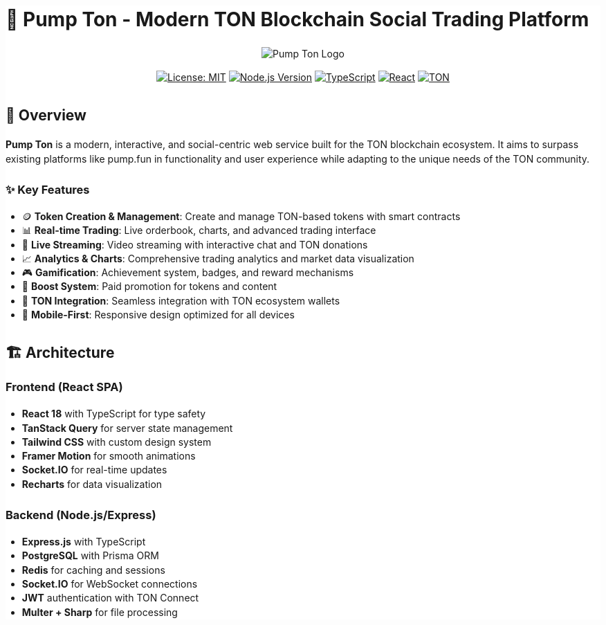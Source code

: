 # 🚀 Pump Ton - Modern TON Blockchain Social Trading Platform

<div align="center">
  <img src="https://via.placeholder.com/400x200/3B82F6/FFFFFF?text=Pump+Ton" alt="Pump Ton Logo" width="400" height="200">
  
  [![License: MIT](https://img.shields.io/badge/License-MIT-yellow.svg)](https://opensource.org/licenses/MIT)
  [![Node.js Version](https://img.shields.io/badge/node-%3E%3D18.0.0-brightgreen)](https://nodejs.org/)
  [![TypeScript](https://img.shields.io/badge/TypeScript-5.3+-blue)](https://www.typescriptlang.org/)
  [![React](https://img.shields.io/badge/React-18+-61dafb)](https://reactjs.org/)
  [![TON](https://img.shields.io/badge/TON-Blockchain-0098EA)](https://ton.org/)
</div>

## 🌟 Overview

**Pump Ton** is a modern, interactive, and social-centric web service built for the TON blockchain ecosystem. It aims to surpass existing platforms like pump.fun in functionality and user experience while adapting to the unique needs of the TON community.

### ✨ Key Features

- 🪙 **Token Creation & Management**: Create and manage TON-based tokens with smart contracts
- 📊 **Real-time Trading**: Live orderbook, charts, and advanced trading interface
- 🎥 **Live Streaming**: Video streaming with interactive chat and TON donations
- 📈 **Analytics & Charts**: Comprehensive trading analytics and market data visualization
- 🎮 **Gamification**: Achievement system, badges, and reward mechanisms
- 🚀 **Boost System**: Paid promotion for tokens and content
- 🔗 **TON Integration**: Seamless integration with TON ecosystem wallets
- 📱 **Mobile-First**: Responsive design optimized for all devices

## 🏗️ Architecture

### Frontend (React SPA)
- **React 18** with TypeScript for type safety
- **TanStack Query** for server state management
- **Tailwind CSS** with custom design system
- **Framer Motion** for smooth animations
- **Socket.IO** for real-time updates
- **Recharts** for data visualization

### Backend (Node.js/Express)
- **Express.js** with TypeScript
- **PostgreSQL** with Prisma ORM
- **Redis** for caching and sessions
- **Socket.IO** for WebSocket connections
- **JWT** authentication with TON Connect
- **Multer + Sharp** for file processing
